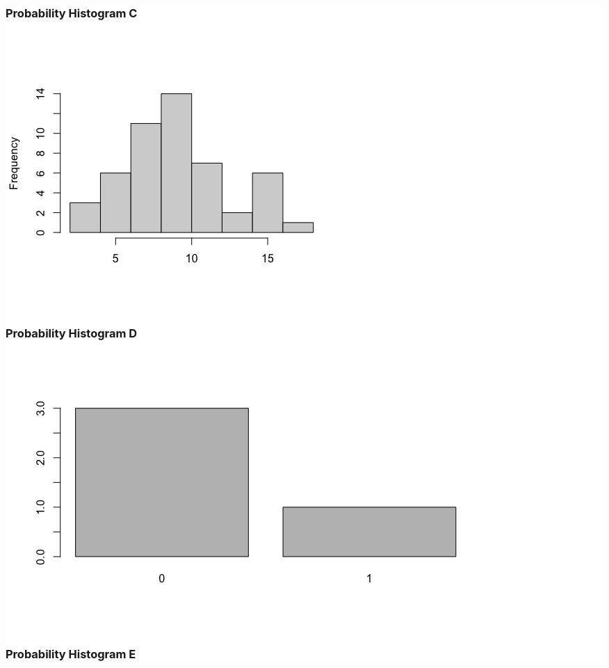 ### Probability Histogram C

![example C](ex_prob_dist2.png)

### Probability Histogram D

![example D](ex_prob_dist3.png)

### Probability Histogram E
